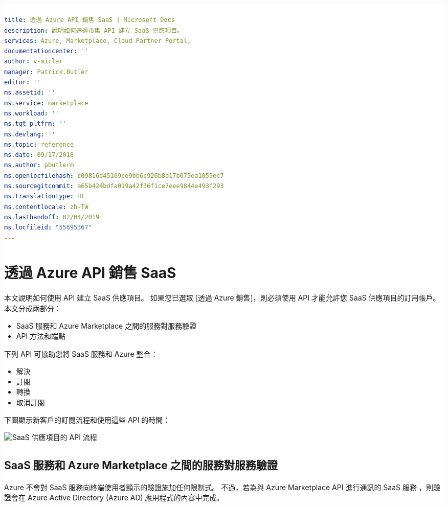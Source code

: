 ```yaml
---
title: 透過 Azure API 銷售 SaaS | Microsoft Docs
description: 說明如何透過市集 API 建立 SaaS 供應項目。
services: Azure, Marketplace, Cloud Partner Portal,
documentationcenter: ''
author: v-miclar
manager: Patrick.Butler
editor: ''
ms.assetid: ''
ms.service: marketplace
ms.workload: ''
ms.tgt_pltfrm: ''
ms.devlang: ''
ms.topic: reference
ms.date: 09/17/2018
ms.author: pbutlerm
ms.openlocfilehash: c09816d45169ce9bb6c926b8b17b075ea1059ec7
ms.sourcegitcommit: a65b424bdfa019a42f36f1ce7eee9844e493f293
ms.translationtype: HT
ms.contentlocale: zh-TW
ms.lasthandoff: 02/04/2019
ms.locfileid: "55695367"
---
```

# <a name="saas-sell-through-azure---apis"></a>透過 Azure API 銷售 SaaS 

本文說明如何使用 API 建立 SaaS 供應項目。 如果您已選取 [透過 Azure 銷售]，則必須使用 API 才能允許您 SaaS 供應項目的訂用帳戶。  本文分成兩部分：

-   SaaS 服務和 Azure Marketplace 之間的服務對服務驗證
-   API 方法和端點

下列 API 可協助您將 SaaS 服務和 Azure 整合：

-   解決
-   訂閱
-   轉換
-   取消訂閱

下圖顯示新客戶的訂閱流程和使用這些 API 的時間：

![SaaS 供應項目的 API 流程](./media/saas-offer-publish-api-flow.png)


## <a name="service-to-service-authentication-between-saas-service-and-azure-marketplace"></a>SaaS 服務和 Azure Marketplace 之間的服務對服務驗證

Azure 不會對 SaaS 服務向終端使用者顯示的驗證施加任何限制式。 不過，若為與 Azure Marketplace API 進行通訊的 SaaS 服務 ，則驗證會在 Azure Active Directory (Azure AD) 應用程式的內容中完成。
